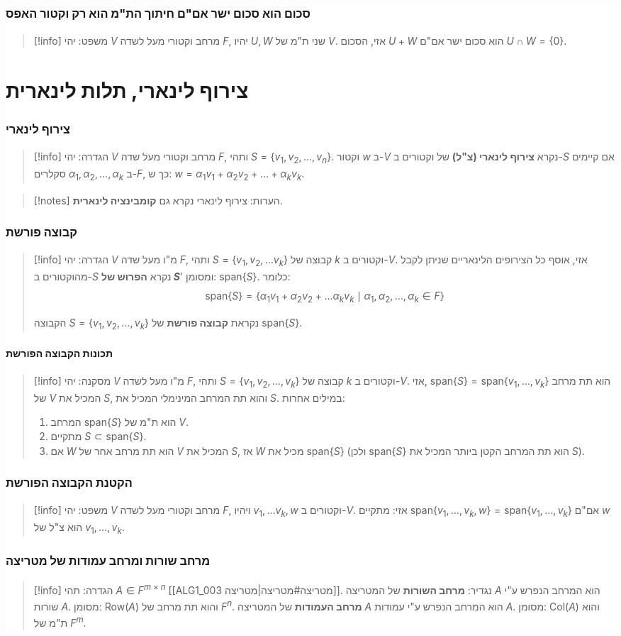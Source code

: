 ### סכום הוא סכום ישר אם"ם חיתוך הת"מ הוא רק וקטור האפס
>[!info] משפט:
>יהי $V$ מרחב וקטורי מעל לשדה $F$, יהיו $U,W$ שני ת"מ של $V$. אזי, הסכום $U+W$ הוא סכום ישר אם"ם $U\cap W=\{ 0 \}$.

# צירוף לינארי, תלות לינארית
### צירוף לינארי
>[!info] הגדרה:
>יהי $V$ מרחב וקטורי מעל שדה $F$, ותהי $S=\{ {v}_{1},{v}_{2},\dots,v_{n} \}$. וקטור $w$ ב-$V$ נקרא **צירוף לינארי (צ"ל)** של וקטורים ב-$S$ אם קיימים סקלרים ${\alpha}_{1},{\alpha}_{2},\dots,\alpha_{k}$ ב-$F$, כך ש: $w={\alpha}_{1}{v}_{1}+{\alpha}_{2}v_{2}+\dots+\alpha_{k}v_{k}$.

>[!notes] הערות:
>צירוף לינארי נקרא גם **קומבינציה לינארית**.

### קבוצה פורשת
>[!info] הגדרה:
>יהי $V$ מ"ו מעל שדה $F$, ותהי $S=\{ {v}_{1},{v}_{2},\dots v_{k} \}$ קבוצה של $k$ וקטורים ב-$V$. אזי, אוסף כל הצירופים הלינאריים שניתן לקבל מהוקטורים ב-$S$ נקרא **הפרוש של $S$**' ומסומן: $\mathrm{span}\{S\}$. כלומר:
>$$\mathrm{span}\{S\}=\{ {\alpha}_{1}{v}_{1}+{\alpha}_{2}{v}_{2}+\dots \alpha_{k}v_{k} \mid{\alpha}_{1},{\alpha}_{2},\dots ,\alpha_{k}\in F \}$$
>
>הקבוצה $S=\{ {v}_{1},{v}_{2},\dots,v_{k} \}$ נקראת **קבוצה פורשת** של $\mathrm{span}\{S\}$.

#### תכונות הקבוצה הפורשת
>[!info] מסקנה:
> יהי $V$ מ"ו מעל לשדה $F$, ותהי $S=\{ {v}_{1},{v}_{2},\dots,v_{k} \}$ קבוצה של $k$ וקטורים ב-$V$. אזי, $\mathrm{span}\{S\}=\mathrm{span}\{{v}_{1},\dots,v_{k}\}$ הוא תת מרחב של $V$ המכיל את $S$, והוא תת המרחב המינימלי המכיל את $S$. במילים אחרות:
> 1. המרחב $\mathrm{span}\{S\}$ הוא ת"מ של $V$.
> 2. מתקיים $S\subset \mathrm{span}\{S\}$.
> 3. אם $W$ הוא תת מרחב אחר של $V$ המכיל את $S$, אז $W$ מכיל את $\mathrm{span}\{S\}$ (ולכן $\mathrm{span}\{S\}$ הוא תת המרחב הקטן ביותר המכיל את $S$).

### הקטנת הקבוצה הפורשת
>[!info] משפט:
>יהי $V$ מרחב וקטורי מעל לשדה $F$, ויהיו ${v}_{1},\dots v_{k},w$ וקטורים ב-$V$. אזי:
> מתקיים $\mathrm{span}\{{v}_{1},\dots,v_{k},w\}=\mathrm{span}\{{v}_{1},\dots,v_{k}\}$ אם"ם $w$ הוא צ"ל של ${v}_{1},\dots,v_{k}$.

### מרחב שורות ומרחב עמודות של מטריצה
>[!info] הגדרה:
>תהי $A\in F^{ m \times n }$ [[ALG1_003 מטריצה#מטריצה|מטריצה]]. נגדיר:
>**מרחב השורות** של המטריצה $A$ הוא המרחב הנפרש ע"י שורות $A$. מסומן: $\mathrm{Row}(A)$ והוא תת מרחב של $F^{ n }$.
>**מרחב העמודות** של המטריצה $A$ הוא המרחב הנפרש ע"י עמודות $A$. מסומן: $\mathrm{Col}(A)$ והוא ת"מ של $F^{m}$.
